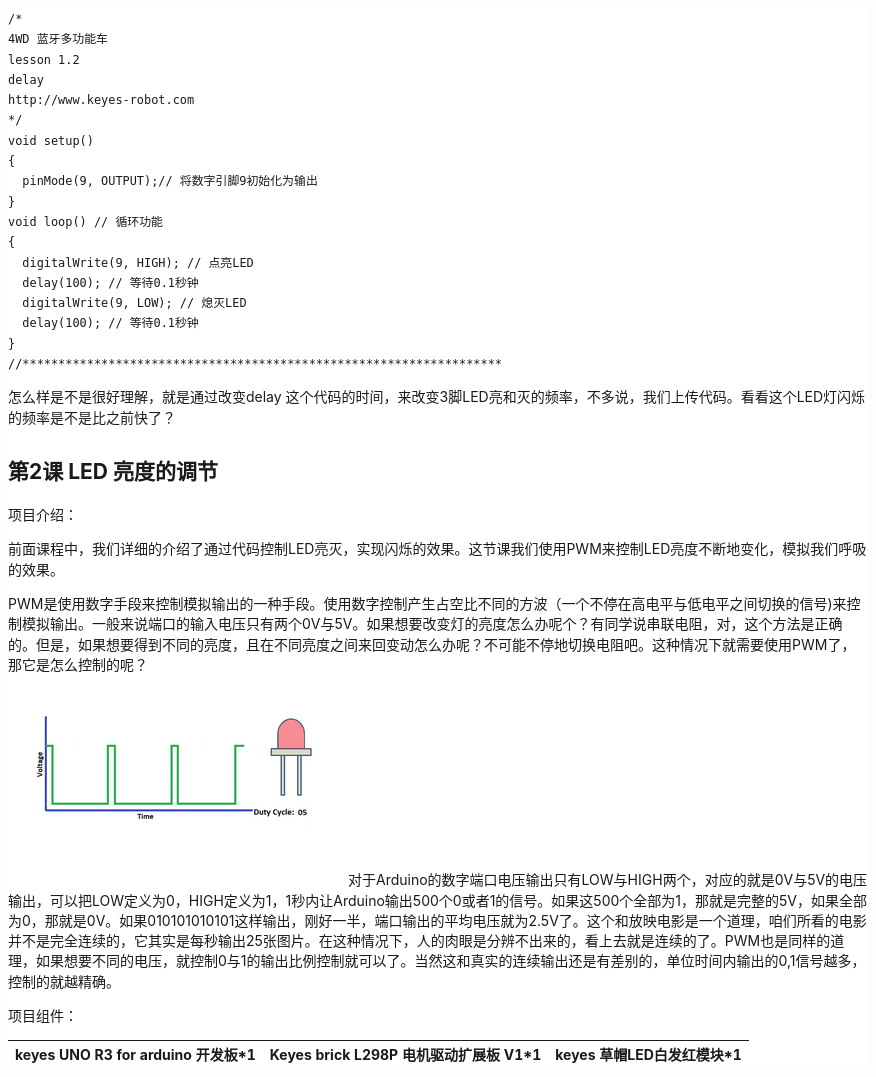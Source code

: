 
```
/*
4WD 蓝牙多功能车 
lesson 1.2
delay
http://www.keyes-robot.com
*/
void setup()
{
  pinMode(9, OUTPUT);// 将数字引脚9初始化为输出
}
void loop() // 循环功能
{ 
  digitalWrite(9, HIGH); // 点亮LED
  delay(100); // 等待0.1秒钟
  digitalWrite(9, LOW); // 熄灭LED
  delay(100); // 等待0.1秒钟
}
//*******************************************************************
```

怎么样是不是很好理解，就是通过改变delay
这个代码的时间，来改变3脚LED亮和灭的频率，不多说，我们上传代码。看看这个LED灯闪烁的频率是不是比之前快了？

## 第2课 LED 亮度的调节 

项目介绍：

前面课程中，我们详细的介绍了通过代码控制LED亮灭，实现闪烁的效果。这节课我们使用PWM来控制LED亮度不断地变化，模拟我们呼吸的效果。

PWM是使用数字手段来控制模拟输出的一种手段。使用数字控制产生占空比不同的方波（一个不停在高电平与低电平之间切换的信号)来控制模拟输出。一般来说端口的输入电压只有两个0V与5V。如果想要改变灯的亮度怎么办呢个？有同学说串联电阻，对，这个方法是正确的。但是，如果想要得到不同的亮度，且在不同亮度之间来回变动怎么办呢？不可能不停地切换电阻吧。这种情况下就需要使用PWM了，那它是怎么控制的呢？

![](media/a6dbf9a1d18d8849437f013dcaf2d4a6.png)对于Arduino的数字端口电压输出只有LOW与HIGH两个，对应的就是0V与5V的电压输出，可以把LOW定义为0，HIGH定义为1，1秒内让Arduino输出500个0或者1的信号。如果这500个全部为1，那就是完整的5V，如果全部为0，那就是0V。如果010101010101这样输出，刚好一半，端口输出的平均电压就为2.5V了。这个和放映电影是一个道理，咱们所看的电影并不是完全连续的，它其实是每秒输出25张图片。在这种情况下，人的肉眼是分辨不出来的，看上去就是连续的了。PWM也是同样的道理，如果想要不同的电压，就控制0与1的输出比例控制就可以了。当然这和真实的连续输出还是有差别的，单位时间内输出的0,1信号越多，控制的就越精确。

项目组件：










|keyes UNO R3 for arduino 开发板*1|Keyes brick L298P 电机驱动扩展板 V1*1|keyes 草帽LED白发红模块*1|
|-|-|-|